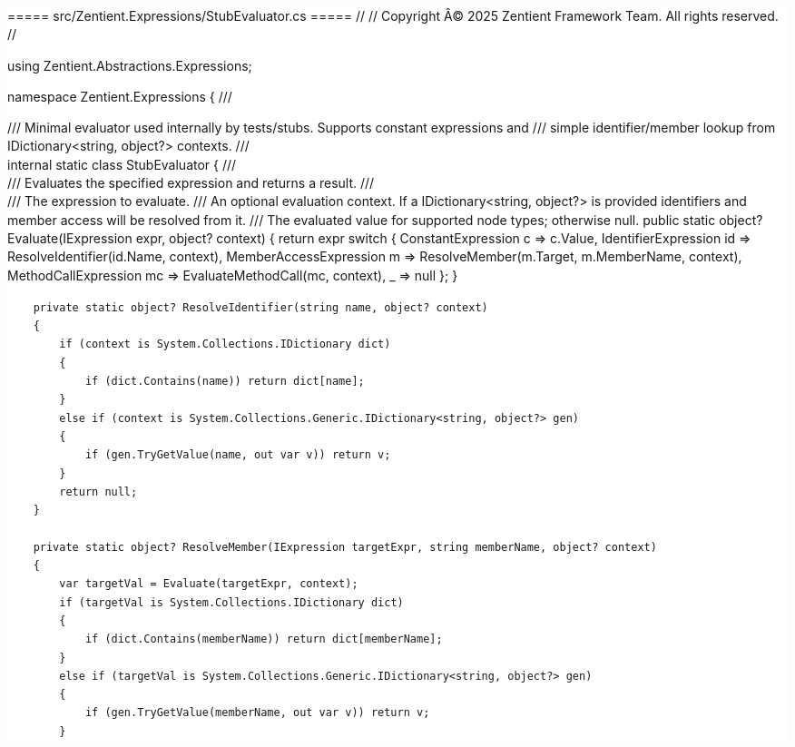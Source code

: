 
===== src/Zentient.Expressions/StubEvaluator.cs =====
// <copyright file="StubEvaluator.cs" authors="Zentient Framework Team">
// Copyright Â© 2025 Zentient Framework Team. All rights reserved.
// </copyright>

using Zentient.Abstractions.Expressions;

namespace Zentient.Expressions
{
    /// <summary>
    /// Minimal evaluator used internally by tests/stubs. Supports constant expressions and
    /// simple identifier/member lookup from IDictionary<string, object?> contexts.
    /// </summary>
    internal static class StubEvaluator
    {
        /// <summary>
        /// Evaluates the specified expression and returns a result.
        /// </summary>
        /// <param name="expr">The expression to evaluate.</param>
        /// <param name="context">An optional evaluation context. If a IDictionary&lt;string, object?&gt; is provided identifiers and member access will be resolved from it.</param>
        /// <returns>The evaluated value for supported node types; otherwise <c>null</c>.</returns>
        public static object? Evaluate(IExpression expr, object? context)
        {
            return expr switch
            {
                ConstantExpression c => c.Value,
                IdentifierExpression id => ResolveIdentifier(id.Name, context),
                MemberAccessExpression m => ResolveMember(m.Target, m.MemberName, context),
                MethodCallExpression mc => EvaluateMethodCall(mc, context),
                _ => null
            };
        }

        private static object? ResolveIdentifier(string name, object? context)
        {
            if (context is System.Collections.IDictionary dict)
            {
                if (dict.Contains(name)) return dict[name];
            }
            else if (context is System.Collections.Generic.IDictionary<string, object?> gen)
            {
                if (gen.TryGetValue(name, out var v)) return v;
            }
            return null;
        }

        private static object? ResolveMember(IExpression targetExpr, string memberName, object? context)
        {
            var targetVal = Evaluate(targetExpr, context);
            if (targetVal is System.Collections.IDictionary dict)
            {
                if (dict.Contains(memberName)) return dict[memberName];
            }
            else if (targetVal is System.Collections.Generic.IDictionary<string, object?> gen)
            {
                if (gen.TryGetValue(memberName, out var v)) return v;
            }

